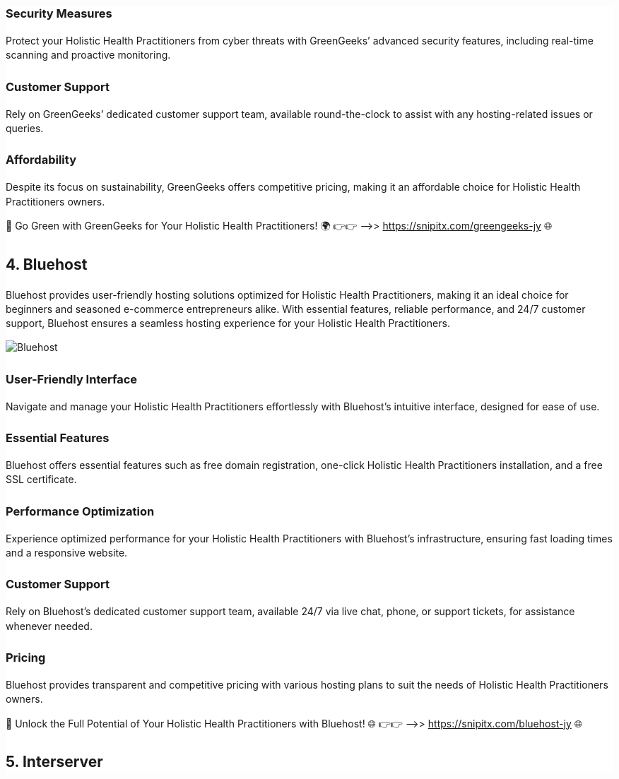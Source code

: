 ### Security Measures
Protect your Holistic Health Practitioners from cyber threats with GreenGeeks’ advanced security features, including real-time scanning and proactive monitoring.

### Customer Support
Rely on GreenGeeks’ dedicated customer support team, available round-the-clock to assist with any hosting-related issues or queries.

### Affordability
Despite its focus on sustainability, GreenGeeks offers competitive pricing, making it an affordable choice for Holistic Health Practitioners owners.

🌿 Go Green with GreenGeeks for Your Holistic Health Practitioners! 🌍
👉👉 -->> https://snipitx.com/greengeeks-jy 🌐

## 4. Bluehost

Bluehost provides user-friendly hosting solutions optimized for Holistic Health Practitioners, making it an ideal choice for beginners and seasoned e-commerce entrepreneurs alike. With essential features, reliable performance, and 24/7 customer support, Bluehost ensures a seamless hosting experience for your Holistic Health Practitioners.

![Bluehost](https://i.imgur.com/PasFF9E.jpeg "Bluehost Hosting")

### User-Friendly Interface
Navigate and manage your Holistic Health Practitioners effortlessly with Bluehost’s intuitive interface, designed for ease of use.

### Essential Features
Bluehost offers essential features such as free domain registration, one-click Holistic Health Practitioners installation, and a free SSL certificate.

### Performance Optimization
Experience optimized performance for your Holistic Health Practitioners with Bluehost’s infrastructure, ensuring fast loading times and a responsive website.

### Customer Support
Rely on Bluehost’s dedicated customer support team, available 24/7 via live chat, phone, or support tickets, for assistance whenever needed.

### Pricing
Bluehost provides transparent and competitive pricing with various hosting plans to suit the needs of Holistic Health Practitioners owners.

🚀 Unlock the Full Potential of Your Holistic Health Practitioners with Bluehost! 🌐
👉👉 -->> https://snipitx.com/bluehost-jy 🌐

## 5. Interserver
